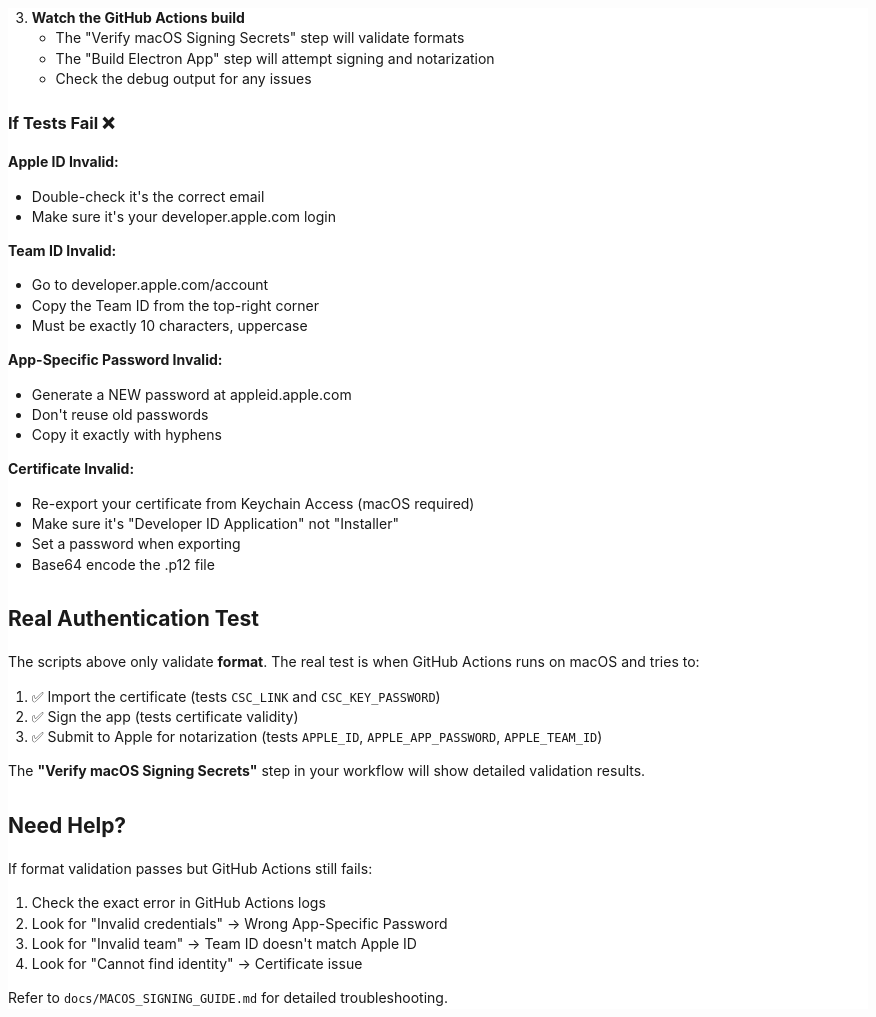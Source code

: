 3. **Watch the GitHub Actions build**
   - The "Verify macOS Signing Secrets" step will validate formats
   - The "Build Electron App" step will attempt signing and notarization
   - Check the debug output for any issues

### If Tests Fail ❌

**Apple ID Invalid:**
- Double-check it's the correct email
- Make sure it's your developer.apple.com login

**Team ID Invalid:**
- Go to developer.apple.com/account
- Copy the Team ID from the top-right corner
- Must be exactly 10 characters, uppercase

**App-Specific Password Invalid:**
- Generate a NEW password at appleid.apple.com
- Don't reuse old passwords
- Copy it exactly with hyphens

**Certificate Invalid:**
- Re-export your certificate from Keychain Access (macOS required)
- Make sure it's "Developer ID Application" not "Installer"
- Set a password when exporting
- Base64 encode the .p12 file

## Real Authentication Test

The scripts above only validate **format**. The real test is when GitHub Actions runs on macOS and tries to:

1. ✅ Import the certificate (tests `CSC_LINK` and `CSC_KEY_PASSWORD`)
2. ✅ Sign the app (tests certificate validity)
3. ✅ Submit to Apple for notarization (tests `APPLE_ID`, `APPLE_APP_PASSWORD`, `APPLE_TEAM_ID`)

The **"Verify macOS Signing Secrets"** step in your workflow will show detailed validation results.

## Need Help?

If format validation passes but GitHub Actions still fails:

1. Check the exact error in GitHub Actions logs
2. Look for "Invalid credentials" → Wrong App-Specific Password
3. Look for "Invalid team" → Team ID doesn't match Apple ID
4. Look for "Cannot find identity" → Certificate issue

Refer to `docs/MACOS_SIGNING_GUIDE.md` for detailed troubleshooting.

